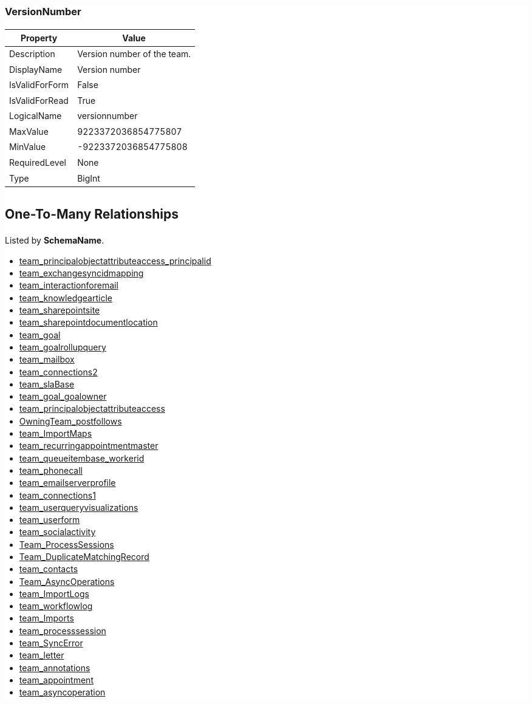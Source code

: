 
### <a name="BKMK_VersionNumber"></a> VersionNumber

|Property|Value|
|--------|-----|
|Description|Version number of the team.|
|DisplayName|Version number|
|IsValidForForm|False|
|IsValidForRead|True|
|LogicalName|versionnumber|
|MaxValue|9223372036854775807|
|MinValue|-9223372036854775808|
|RequiredLevel|None|
|Type|BigInt|

<a name="onetomany"></a>

## One-To-Many Relationships

Listed by **SchemaName**.

- [team_principalobjectattributeaccess_principalid](#BKMK_team_principalobjectattributeaccess_principalid)
- [team_exchangesyncidmapping](#BKMK_team_exchangesyncidmapping)
- [team_interactionforemail](#BKMK_team_interactionforemail)
- [team_knowledgearticle](#BKMK_team_knowledgearticle)
- [team_sharepointsite](#BKMK_team_sharepointsite)
- [team_sharepointdocumentlocation](#BKMK_team_sharepointdocumentlocation)
- [team_goal](#BKMK_team_goal)
- [team_goalrollupquery](#BKMK_team_goalrollupquery)
- [team_mailbox](#BKMK_team_mailbox)
- [team_connections2](#BKMK_team_connections2)
- [team_slaBase](#BKMK_team_slaBase)
- [team_goal_goalowner](#BKMK_team_goal_goalowner)
- [team_principalobjectattributeaccess](#BKMK_team_principalobjectattributeaccess)
- [OwningTeam_postfollows](#BKMK_OwningTeam_postfollows)
- [team_ImportMaps](#BKMK_team_ImportMaps)
- [team_recurringappointmentmaster](#BKMK_team_recurringappointmentmaster)
- [team_queueitembase_workerid](#BKMK_team_queueitembase_workerid)
- [team_phonecall](#BKMK_team_phonecall)
- [team_emailserverprofile](#BKMK_team_emailserverprofile)
- [team_connections1](#BKMK_team_connections1)
- [team_userqueryvisualizations](#BKMK_team_userqueryvisualizations)
- [team_userform](#BKMK_team_userform)
- [team_socialactivity](#BKMK_team_socialactivity)
- [Team_ProcessSessions](#BKMK_Team_ProcessSessions)
- [Team_DuplicateMatchingRecord](#BKMK_Team_DuplicateMatchingRecord)
- [team_contacts](#BKMK_team_contacts)
- [Team_AsyncOperations](#BKMK_Team_AsyncOperations)
- [team_ImportLogs](#BKMK_team_ImportLogs)
- [team_workflowlog](#BKMK_team_workflowlog)
- [team_Imports](#BKMK_team_Imports)
- [team_processsession](#BKMK_team_processsession)
- [team_SyncError](#BKMK_team_SyncError)
- [team_letter](#BKMK_team_letter)
- [team_annotations](#BKMK_team_annotations)
- [team_appointment](#BKMK_team_appointment)
- [team_asyncoperation](#BKMK_team_asyncoperation)
